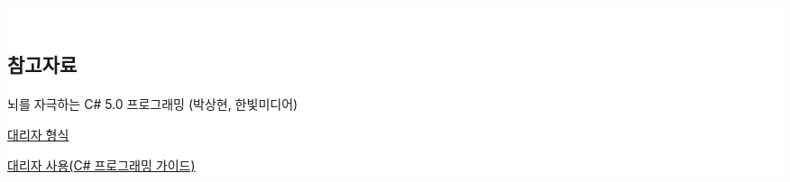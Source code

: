 <br/>

참고자료
---

뇌를 자극하는 C# 5.0 프로그래밍 (박상현, 한빛미디어)

[대리자 형식](https://learn.microsoft.com/ko-kr/dotnet/csharp/language-reference/builtin-types/reference-types#the-delegate-type)

[대리자 사용(C# 프로그래밍 가이드)](https://learn.microsoft.com/ko-kr/dotnet/csharp/programming-guide/delegates/using-delegates)
